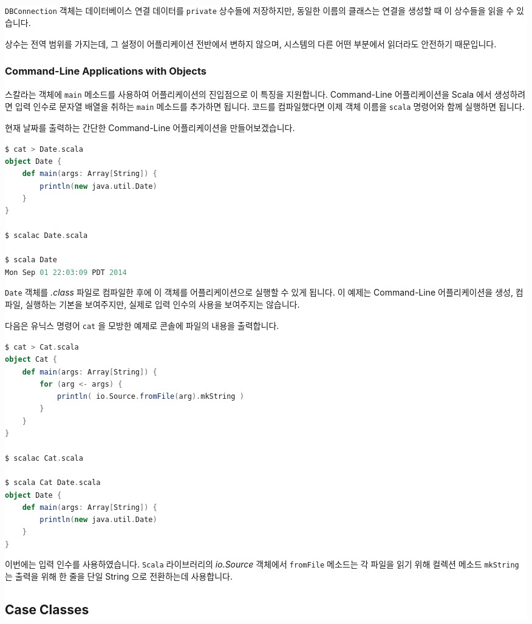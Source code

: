 `DBConnection` 객체는 데이터베이스 연결 데이터를 `private` 상수들에 저장하지만, 동일한 이름의 클래스는 연결을 생성할 때 이 상수들을 읽을 수 있습니다.

상수는 전역 범위를 가지는데, 그 설정이 어플리케이션 전반에서 변하지 않으며, 시스템의 다른 어떤 부분에서 읽더라도 안전하기 때문입니다.

### Command-Line Applications with Objects 

스칼라는 객체에 `main` 메소드를 사용하여 어플리케이션의 진입점으로 이 특징을 지원합니다. Command-Line 어플리케이션을 Scala 에서 생성하려면 입력 인수로 문자열 배열을 취하는 `main` 메소드를 추가하면 됩니다. 코드를 컴파일했다면 이제 객체 이름을 `scala` 명령어와 함께 실행하면 됩니다.

현재 날짜를 출력하는 간단한 Command-Line 어플리케이션을 만들어보겠습니다.

```scala
$ cat > Date.scala
object Date {
    def main(args: Array[String]) {
        println(new java.util.Date)
    }
}

$ scalac Date.scala

$ scala Date
Mon Sep 01 22:03:09 PDT 2014
```

`Date` 객체를 *.class* 파일로 컴파일한 후에 이 객체를 어플리케이션으로 실행할 수 있게 됩니다. 이 예제는 Command-Line 어플리케이션을 생성, 컴파일, 실행하는 기본을 보여주지만, 실제로 입력 인수의 사용을 보여주지는 않습니다.

다음은 유닉스 명령어 `cat` 을 모방한 예제로 콘솔에 파일의 내용을 출력합니다.

```scala
$ cat > Cat.scala
object Cat {
    def main(args: Array[String]) {
        for (arg <- args) {
            println( io.Source.fromFile(arg).mkString )
        }
    }
}

$ scalac Cat.scala

$ scala Cat Date.scala
object Date {
    def main(args: Array[String]) {
        println(new java.util.Date)
    }
}
```

이번에는 입력 인수를 사용하였습니다. `Scala` 라이브러리의 *io.Source* 객체에서 `fromFile` 메소드는 각 파일을 읽기 위해 컬렉션 메소드 `mkString` 는 출력을 위해 한 줄을 단일 String 으로 전환하는데 사용합니다.

## Case Classes 
